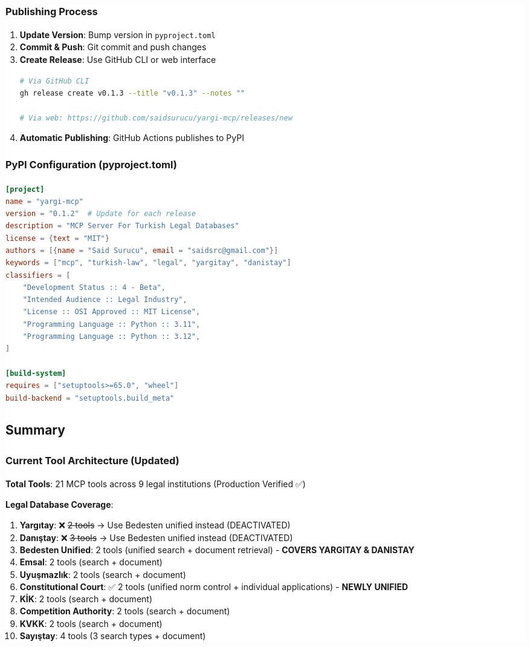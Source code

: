 ### Publishing Process
1. **Update Version**: Bump version in `pyproject.toml`
2. **Commit & Push**: Git commit and push changes
3. **Create Release**: Use GitHub CLI or web interface
   ```bash
   # Via GitHub CLI
   gh release create v0.1.3 --title "v0.1.3" --notes ""
   
   # Via web: https://github.com/saidsurucu/yargi-mcp/releases/new
   ```
4. **Automatic Publishing**: GitHub Actions publishes to PyPI

### PyPI Configuration (pyproject.toml)
```toml
[project]
name = "yargi-mcp"
version = "0.1.2"  # Update for each release
description = "MCP Server For Turkish Legal Databases"
license = {text = "MIT"}
authors = [{name = "Said Surucu", email = "saidsrc@gmail.com"}]
keywords = ["mcp", "turkish-law", "legal", "yargitay", "danistay"]
classifiers = [
    "Development Status :: 4 - Beta",
    "Intended Audience :: Legal Industry",
    "License :: OSI Approved :: MIT License",
    "Programming Language :: Python :: 3.11",
    "Programming Language :: Python :: 3.12",
]

[build-system]
requires = ["setuptools>=65.0", "wheel"]
build-backend = "setuptools.build_meta"
```

## Summary

### Current Tool Architecture (Updated)

**Total Tools**: 21 MCP tools across 9 legal institutions (Production Verified ✅)

**Legal Database Coverage**:
1. **Yargıtay**: ❌ ~~2 tools~~ → Use Bedesten unified instead (DEACTIVATED)
2. **Danıştay**: ❌ ~~3 tools~~ → Use Bedesten unified instead (DEACTIVATED)  
3. **Bedesten Unified**: 2 tools (unified search + document retrieval) - **COVERS YARGITAY & DANISTAY**
4. **Emsal**: 2 tools (search + document)
5. **Uyuşmazlık**: 2 tools (search + document)
6. **Constitutional Court**: ✅ 2 tools (unified norm control + individual applications) - **NEWLY UNIFIED**
7. **KİK**: 2 tools (search + document)
8. **Competition Authority**: 2 tools (search + document)
9. **KVKK**: 2 tools (search + document)
10. **Sayıştay**: 4 tools (3 search types + document)
